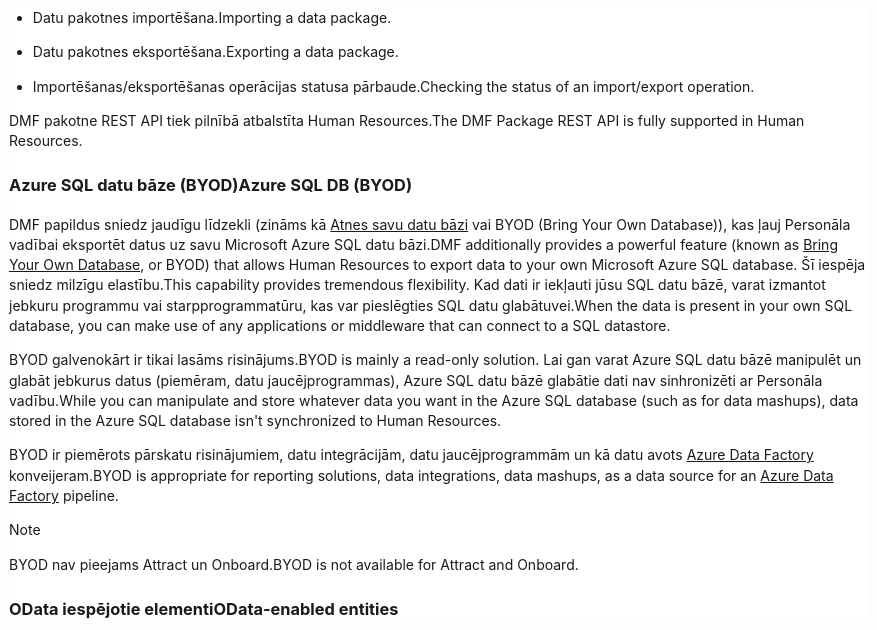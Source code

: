 - <span data-ttu-id="d0ec3-158">Datu pakotnes importēšana.</span><span class="sxs-lookup"><span data-stu-id="d0ec3-158">Importing a data package.</span></span>

- <span data-ttu-id="d0ec3-159">Datu pakotnes eksportēšana.</span><span class="sxs-lookup"><span data-stu-id="d0ec3-159">Exporting a data package.</span></span>

- <span data-ttu-id="d0ec3-160">Importēšanas/eksportēšanas operācijas statusa pārbaude.</span><span class="sxs-lookup"><span data-stu-id="d0ec3-160">Checking the status of an import/export operation.</span></span>

<span data-ttu-id="d0ec3-161">DMF pakotne REST API tiek pilnībā atbalstīta Human Resources.</span><span class="sxs-lookup"><span data-stu-id="d0ec3-161">The DMF Package REST API is fully supported in Human Resources.</span></span>

### <a name="azure-sql-db-byod"></a><span data-ttu-id="d0ec3-162">Azure SQL datu bāze (BYOD)</span><span class="sxs-lookup"><span data-stu-id="d0ec3-162">Azure SQL DB (BYOD)</span></span>

<span data-ttu-id="d0ec3-163">DMF papildus sniedz jaudīgu līdzekli (zināms kā [Atnes savu datu bāzi](https://docs.microsoft.com/dynamics365/unified-operations/dev-itpro/analytics/export-entities-to-your-own-database) vai BYOD (Bring Your Own Database)), kas ļauj Personāla vadībai eksportēt datus uz savu Microsoft Azure SQL datu bāzi.</span><span class="sxs-lookup"><span data-stu-id="d0ec3-163">DMF additionally provides a powerful feature (known as [Bring Your Own Database](https://docs.microsoft.com/dynamics365/unified-operations/dev-itpro/analytics/export-entities-to-your-own-database), or BYOD) that allows Human Resources to export data to your own Microsoft Azure SQL database.</span></span> <span data-ttu-id="d0ec3-164">Šī iespēja sniedz milzīgu elastību.</span><span class="sxs-lookup"><span data-stu-id="d0ec3-164">This capability provides tremendous flexibility.</span></span> <span data-ttu-id="d0ec3-165">Kad dati ir iekļauti jūsu SQL datu bāzē, varat izmantot jebkuru programmu vai starpprogrammatūru, kas var pieslēgties SQL datu glabātuvei.</span><span class="sxs-lookup"><span data-stu-id="d0ec3-165">When the data is present in your own SQL database, you can make use of any applications or middleware that can connect to a SQL datastore.</span></span>

<span data-ttu-id="d0ec3-166">BYOD galvenokārt ir tikai lasāms risinājums.</span><span class="sxs-lookup"><span data-stu-id="d0ec3-166">BYOD is mainly a read-only solution.</span></span> <span data-ttu-id="d0ec3-167">Lai gan varat Azure SQL datu bāzē manipulēt un glabāt jebkurus datus (piemēram, datu jaucējprogrammas), Azure SQL datu bāzē glabātie dati nav sinhronizēti ar Personāla vadību.</span><span class="sxs-lookup"><span data-stu-id="d0ec3-167">While you can manipulate and store whatever data you want in the Azure SQL database (such as for data mashups), data stored in the Azure SQL database isn't synchronized to Human Resources.</span></span>

<span data-ttu-id="d0ec3-168">BYOD ir piemērots pārskatu risinājumiem, datu integrācijām, datu jaucējprogrammām un kā datu avots [Azure Data Factory](https://docs.microsoft.com/azure/data-factory/) konveijeram.</span><span class="sxs-lookup"><span data-stu-id="d0ec3-168">BYOD is appropriate for reporting solutions, data integrations, data mashups, as a data source for an [Azure Data Factory](https://docs.microsoft.com/azure/data-factory/) pipeline.</span></span>

> [!NOTE]
> <span data-ttu-id="d0ec3-169">BYOD nav pieejams Attract un Onboard.</span><span class="sxs-lookup"><span data-stu-id="d0ec3-169">BYOD is not available for Attract and Onboard.</span></span>

### <a name="odata-enabled-entities"></a><span data-ttu-id="d0ec3-170">OData iespējotie elementi</span><span class="sxs-lookup"><span data-stu-id="d0ec3-170">OData-enabled entities</span></span>
